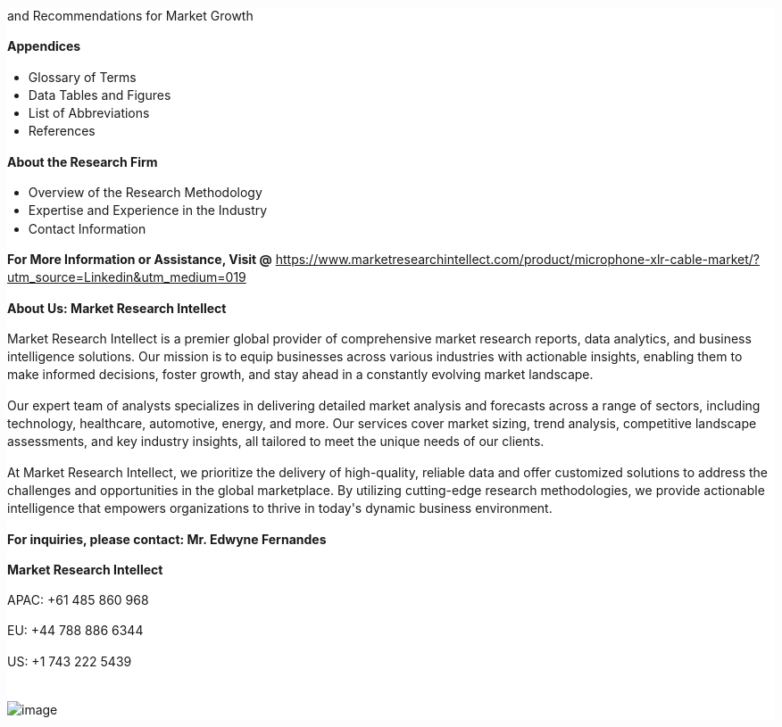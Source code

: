 and Recommendations for Market Growth</li></ul><p><strong>Appendices</strong></p><ul><li>Glossary of Terms</li><li>Data Tables and Figures</li><li>List of Abbreviations</li><li>References</li></ul><p><strong>About the Research Firm</strong></p><ul><li>Overview of the Research Methodology</li><li>Expertise and Experience in the Industry</li><li>Contact Information</li></ul></div><div class="article-main__content" data-test-id="publishing-text-block"><p><span class="font-[700]"><strong>For More Information or Assistance, Visit @</strong>&nbsp;<a href="https://www.marketresearchintellect.com/product/microphone-xlr-cable-market/?utm_source=Linkedin&utm_medium=019">https://www.marketresearchintellect.com/product/microphone-xlr-cable-market/?utm_source=Linkedin&utm_medium=019</a></span></p><p><strong>About Us: Market Research Intellect</strong></p><p>Market Research Intellect is a premier global provider of comprehensive market research reports, data analytics, and business intelligence solutions. Our mission is to equip businesses across various industries with actionable insights, enabling them to make informed decisions, foster growth, and stay ahead in a constantly evolving market landscape.</p><p>Our expert team of analysts specializes in delivering detailed market analysis and forecasts across a range of sectors, including technology, healthcare, automotive, energy, and more. Our services cover market sizing, trend analysis, competitive landscape assessments, and key industry insights, all tailored to meet the unique needs of our clients.</p><p>At Market Research Intellect, we prioritize the delivery of high-quality, reliable data and offer customized solutions to address the challenges and opportunities in the global marketplace. By utilizing cutting-edge research methodologies, we provide actionable intelligence that empowers organizations to thrive in today's dynamic business environment.</p><p><strong>For inquiries, please contact: Mr. Edwyne Fernandes</strong></p><p><strong>Market Research Intellect</strong></p><p>APAC: +61 485 860 968</p><p>EU: +44 788 886 6344</p><p>US: +1 743 222 5439</p></div><div class="article-main__content" data-test-id="publishing-text-block">&nbsp;</div>
![image](https://github.com/user-attachments/assets/426c27d1-06da-4b17-8295-5ba2863db023)
